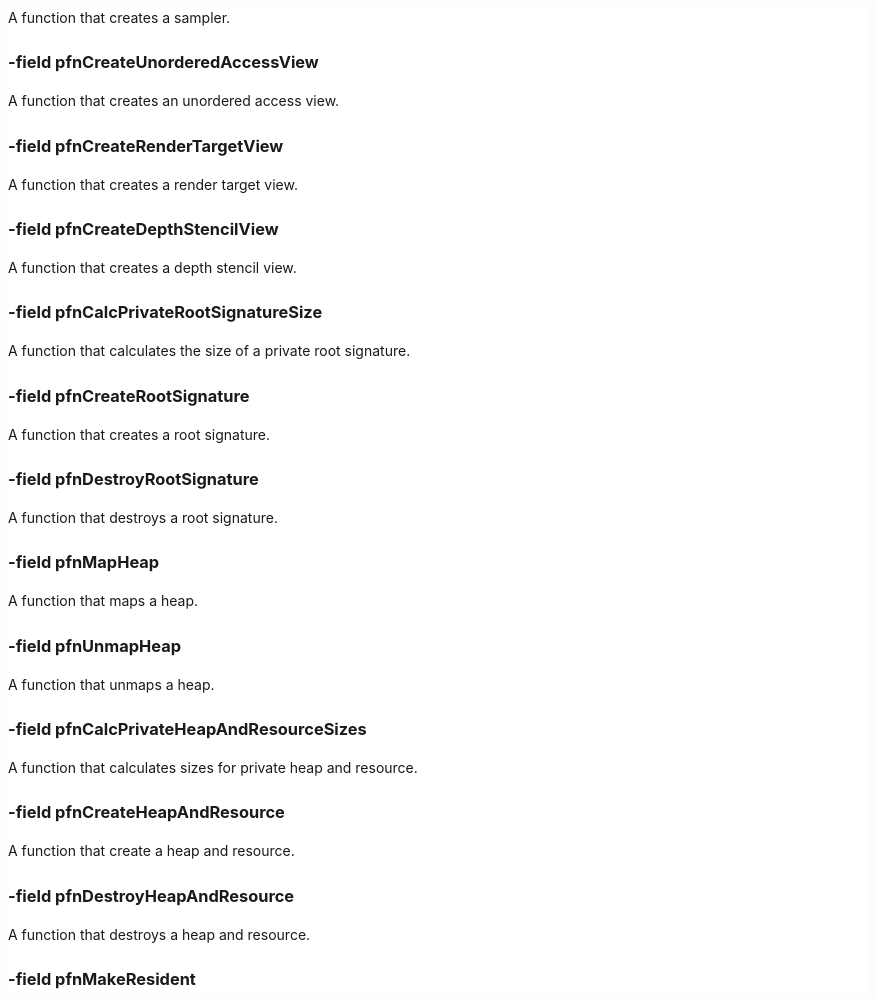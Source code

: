 A function that creates a sampler.


### -field pfnCreateUnorderedAccessView

A function that creates an unordered access view. 


### -field pfnCreateRenderTargetView

A function that creates a render target view. 


### -field pfnCreateDepthStencilView

A function that creates a depth stencil view. 


### -field pfnCalcPrivateRootSignatureSize

A function that calculates the size of a private root signature. 


### -field pfnCreateRootSignature

A function that creates a root signature. 


### -field pfnDestroyRootSignature

A function that destroys a root signature. 


### -field pfnMapHeap

A function that maps a heap.


### -field pfnUnmapHeap

A function that unmaps a heap.


### -field pfnCalcPrivateHeapAndResourceSizes

A function that calculates sizes for private heap and resource. 


### -field pfnCreateHeapAndResource

A function that create a heap and resource. 


### -field pfnDestroyHeapAndResource

A function that destroys a heap and resource. 


### -field pfnMakeResident
